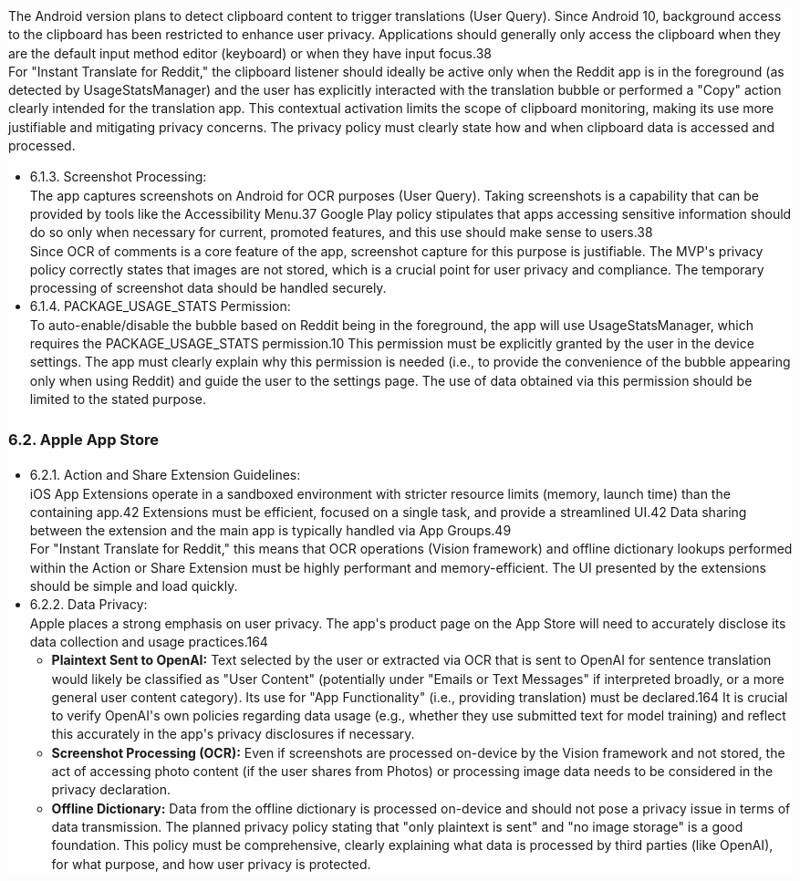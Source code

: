   The Android version plans to detect clipboard content to trigger translations (User Query). Since Android 10, background access to the clipboard has been restricted to enhance user privacy. Applications should generally only access the clipboard when they are the default input method editor (keyboard) or when they have input focus.38  
  For "Instant Translate for Reddit," the clipboard listener should ideally be active only when the Reddit app is in the foreground (as detected by UsageStatsManager) and the user has explicitly interacted with the translation bubble or performed a "Copy" action clearly intended for the translation app. This contextual activation limits the scope of clipboard monitoring, making its use more justifiable and mitigating privacy concerns. The privacy policy must clearly state how and when clipboard data is accessed and processed.  
* 6.1.3. Screenshot Processing:  
  The app captures screenshots on Android for OCR purposes (User Query). Taking screenshots is a capability that can be provided by tools like the Accessibility Menu.37 Google Play policy stipulates that apps accessing sensitive information should do so only when necessary for current, promoted features, and this use should make sense to users.38  
  Since OCR of comments is a core feature of the app, screenshot capture for this purpose is justifiable. The MVP's privacy policy correctly states that images are not stored, which is a crucial point for user privacy and compliance. The temporary processing of screenshot data should be handled securely.  
* 6.1.4. PACKAGE\_USAGE\_STATS Permission:  
  To auto-enable/disable the bubble based on Reddit being in the foreground, the app will use UsageStatsManager, which requires the PACKAGE\_USAGE\_STATS permission.10 This permission must be explicitly granted by the user in the device settings. The app must clearly explain why this permission is needed (i.e., to provide the convenience of the bubble appearing only when using Reddit) and guide the user to the settings page. The use of data obtained via this permission should be limited to the stated purpose.

### **6.2. Apple App Store**

* 6.2.1. Action and Share Extension Guidelines:  
  iOS App Extensions operate in a sandboxed environment with stricter resource limits (memory, launch time) than the containing app.42 Extensions must be efficient, focused on a single task, and provide a streamlined UI.42 Data sharing between the extension and the main app is typically handled via App Groups.49  
  For "Instant Translate for Reddit," this means that OCR operations (Vision framework) and offline dictionary lookups performed within the Action or Share Extension must be highly performant and memory-efficient. The UI presented by the extensions should be simple and load quickly.  
* 6.2.2. Data Privacy:  
  Apple places a strong emphasis on user privacy. The app's product page on the App Store will need to accurately disclose its data collection and usage practices.164  
  * **Plaintext Sent to OpenAI:** Text selected by the user or extracted via OCR that is sent to OpenAI for sentence translation would likely be classified as "User Content" (potentially under "Emails or Text Messages" if interpreted broadly, or a more general user content category). Its use for "App Functionality" (i.e., providing translation) must be declared.164 It is crucial to verify OpenAI's own policies regarding data usage (e.g., whether they use submitted text for model training) and reflect this accurately in the app's privacy disclosures if necessary.  
  * **Screenshot Processing (OCR):** Even if screenshots are processed on-device by the Vision framework and not stored, the act of accessing photo content (if the user shares from Photos) or processing image data needs to be considered in the privacy declaration.  
  * **Offline Dictionary:** Data from the offline dictionary is processed on-device and should not pose a privacy issue in terms of data transmission. The planned privacy policy stating that "only plaintext is sent" and "no image storage" is a good foundation. This policy must be comprehensive, clearly explaining what data is processed by third parties (like OpenAI), for what purpose, and how user privacy is protected.
